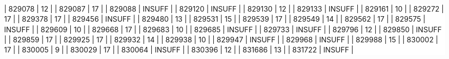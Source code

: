 | 829078      | 12        |
| 829087      | 17        |
| 829088      | INSUFF    |
| 829120      | INSUFF    |
| 829130      | 12        |
| 829133      | INSUFF    |
| 829161      | 10        |
| 829272      | 17        |
| 829378      | 17        |
| 829456      | INSUFF    |
| 829480      | 13        |
| 829531      | 15        |
| 829539      | 17        |
| 829549      | 14        |
| 829562      | 17        |
| 829575      | INSUFF    |
| 829609      | 10        |
| 829668      | 17        |
| 829683      | 10        |
| 829685      | INSUFF    |
| 829733      | INSUFF    |
| 829796      | 12        |
| 829850      | INSUFF    |
| 829859      | 17        |
| 829925      | 17        |
| 829932      | 14        |
| 829938      | 10        |
| 829947      | INSUFF    |
| 829968      | INSUFF    |
| 829988      | 15        |
| 830002      | 17        |
| 830005      | 9         |
| 830029      | 17        |
| 830064      | INSUFF    |
| 830396      | 12        |
| 831686      | 13        |
| 831722      | INSUFF    |